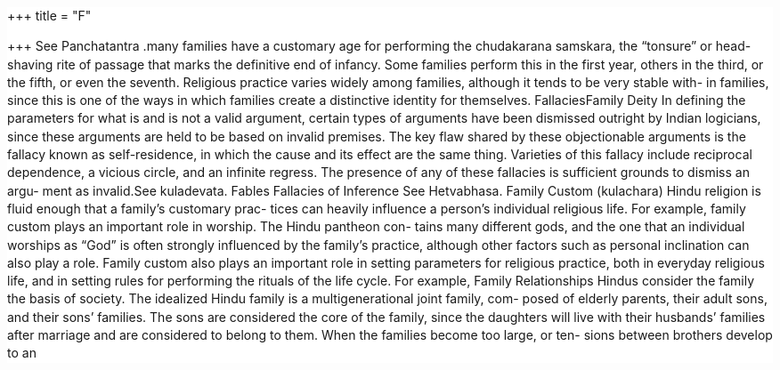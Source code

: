 +++
title = "F"

+++
See Panchatantra .many families have a customary age for
performing the chudakarana samskara,
the “tonsure” or head-shaving rite of
passage that marks the definitive end of
infancy. Some families perform this in
the first year, others in the third, or the
fifth, or even the seventh. Religious
practice varies widely among families,
although it tends to be very stable with-
in families, since this is one of the ways
in which families create a distinctive
identity for themselves.
FallaciesFamily Deity
In defining the parameters for what is
and is not a valid argument, certain
types of arguments have been dismissed
outright by Indian logicians, since these
arguments are held to be based on
invalid premises. The key flaw shared by
these objectionable arguments is the
fallacy known as self-residence, in
which the cause and its effect are the
same thing. Varieties of this fallacy
include reciprocal dependence, a
vicious circle, and an infinite regress.
The presence of any of these fallacies is
sufficient grounds to dismiss an argu-
ment as invalid.See kuladevata.
Fables
Fallacies of Inference
See Hetvabhasa.
Family Custom
(kulachara) Hindu religion is fluid
enough that a family’s customary prac-
tices can heavily influence a person’s
individual religious life. For example,
family custom plays an important role
in worship. The Hindu pantheon con-
tains many different gods, and the one
that an individual worships as “God” is
often strongly influenced by the family’s
practice, although other factors such as
personal inclination can also play a role.
Family custom also plays an important
role in setting parameters for religious
practice, both in everyday religious life,
and in setting rules for performing the
rituals of the life cycle. For example,
Family Relationships
Hindus consider the family the basis of
society. The idealized Hindu family is a
multigenerational joint family, com-
posed of elderly parents, their adult
sons, and their sons’ families. The sons
are considered the core of the family,
since the daughters will live with their
husbands’ families after marriage and
are considered to belong to them. When
the families become too large, or ten-
sions between brothers develop to an